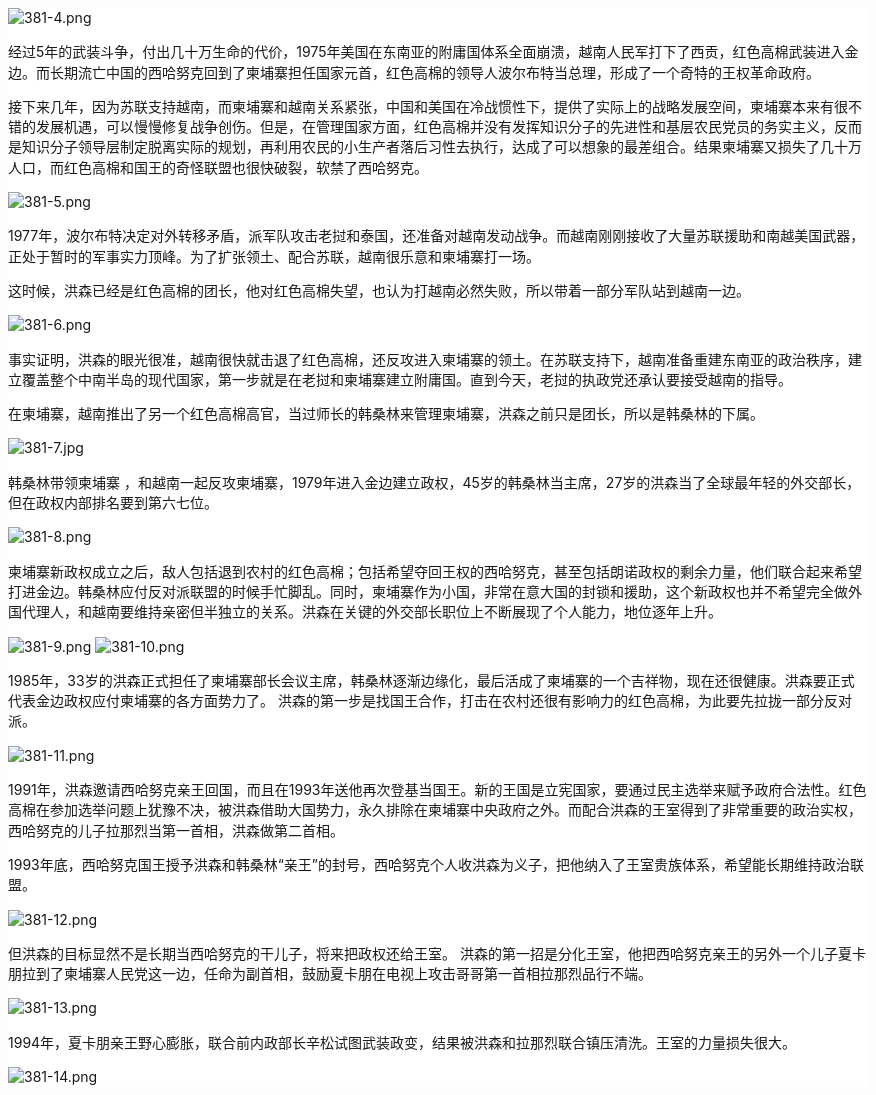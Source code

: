 ![381-4.png](https://img.bedtime.news/2023/08/23/64e60189ef6ea.png)
 
经过5年的武装斗争，付出几十万生命的代价，1975年美国在东南亚的附庸国体系全面崩溃，越南人民军打下了西贡，红色高棉武装进入金边。而长期流亡中国的西哈努克回到了柬埔寨担任国家元首，红色高棉的领导人波尔布特当总理，形成了一个奇特的王权革命政府。

接下来几年，因为苏联支持越南，而柬埔寨和越南关系紧张，中国和美国在冷战惯性下，提供了实际上的战略发展空间，柬埔寨本来有很不错的发展机遇，可以慢慢修复战争创伤。但是，在管理国家方面，红色高棉并没有发挥知识分子的先进性和基层农民党员的务实主义，反而是知识分子领导层制定脱离实际的规划，再利用农民的小生产者落后习性去执行，达成了可以想象的最差组合。结果柬埔寨又损失了几十万人口，而红色高棉和国王的奇怪联盟也很快破裂，软禁了西哈努克。
 
![381-5.png](https://img.bedtime.news/2023/08/23/64e6018a6bf2f.png)
 
1977年，波尔布特决定对外转移矛盾，派军队攻击老挝和泰国，还准备对越南发动战争。而越南刚刚接收了大量苏联援助和南越美国武器，正处于暂时的军事实力顶峰。为了扩张领土、配合苏联，越南很乐意和柬埔寨打一场。

这时候，洪森已经是红色高棉的团长，他对红色高棉失望，也认为打越南必然失败，所以带着一部分军队站到越南一边。
 
![381-6.png](https://img.bedtime.news/2023/08/23/64e6018ab3c5a.png)
 
事实证明，洪森的眼光很准，越南很快就击退了红色高棉，还反攻进入柬埔寨的领土。在苏联支持下，越南准备重建东南亚的政治秩序，建立覆盖整个中南半岛的现代国家，第一步就是在老挝和柬埔寨建立附庸国。直到今天，老挝的执政党还承认要接受越南的指导。

在柬埔寨，越南推出了另一个红色高棉高官，当过师长的韩桑林来管理柬埔寨，洪森之前只是团长，所以是韩桑林的下属。
 
![381-7.jpg](https://img.bedtime.news/2023/08/23/64e6018891273.png)
 
韩桑林带领柬埔寨 ，和越南一起反攻柬埔寨，1979年进入金边建立政权，45岁的韩桑林当主席，27岁的洪森当了全球最年轻的外交部长，但在政权内部排名要到第六七位。
 
![381-8.png](https://img.bedtime.news/2023/08/23/64e60189d5ebc.png)
 
柬埔寨新政权成立之后，敌人包括退到农村的红色高棉；包括希望夺回王权的西哈努克，甚至包括朗诺政权的剩余力量，他们联合起来希望打进金边。韩桑林应付反对派联盟的时候手忙脚乱。同时，柬埔寨作为小国，非常在意大国的封锁和援助，这个新政权也并不希望完全做外国代理人，和越南要维持亲密但半独立的关系。洪森在关键的外交部长职位上不断展现了个人能力，地位逐年上升。
 
![381-9.png](https://img.bedtime.news/2023/08/23/64e60189352ac.png)
![381-10.png](https://img.bedtime.news/2023/08/23/64e6018982857.png)
 
1985年，33岁的洪森正式担任了柬埔寨部长会议主席，韩桑林逐渐边缘化，最后活成了柬埔寨的一个吉祥物，现在还很健康。洪森要正式代表金边政权应付柬埔寨的各方面势力了。
洪森的第一步是找国王合作，打击在农村还很有影响力的红色高棉，为此要先拉拢一部分反对派。
 
![381-11.png](https://img.bedtime.news/2023/08/23/64e6018a42491.png) 
 
1991年，洪森邀请西哈努克亲王回国，而且在1993年送他再次登基当国王。新的王国是立宪国家，要通过民主选举来赋予政府合法性。红色高棉在参加选举问题上犹豫不决，被洪森借助大国势力，永久排除在柬埔寨中央政府之外。而配合洪森的王室得到了非常重要的政治实权，西哈努克的儿子拉那烈当第一首相，洪森做第二首相。

1993年底，西哈努克国王授予洪森和韩桑林“亲王”的封号，西哈努克个人收洪森为义子，把他纳入了王室贵族体系，希望能长期维持政治联盟。
 
![381-12.png](https://img.bedtime.news/2023/08/23/64e6018a4b1d9.png)

但洪森的目标显然不是长期当西哈努克的干儿子，将来把政权还给王室。
洪森的第一招是分化王室，他把西哈努克亲王的另外一个儿子夏卡朋拉到了柬埔寨人民党这一边，任命为副首相，鼓励夏卡朋在电视上攻击哥哥第一首相拉那烈品行不端。

![381-13.png](https://img.bedtime.news/2023/08/23/64e6018a32644.png)
 
1994年，夏卡朋亲王野心膨胀，联合前内政部长辛松试图武装政变，结果被洪森和拉那烈联合镇压清洗。王室的力量损失很大。
 
![381-14.png](https://img.bedtime.news/2023/08/23/64e6018aebe00.png)
 
